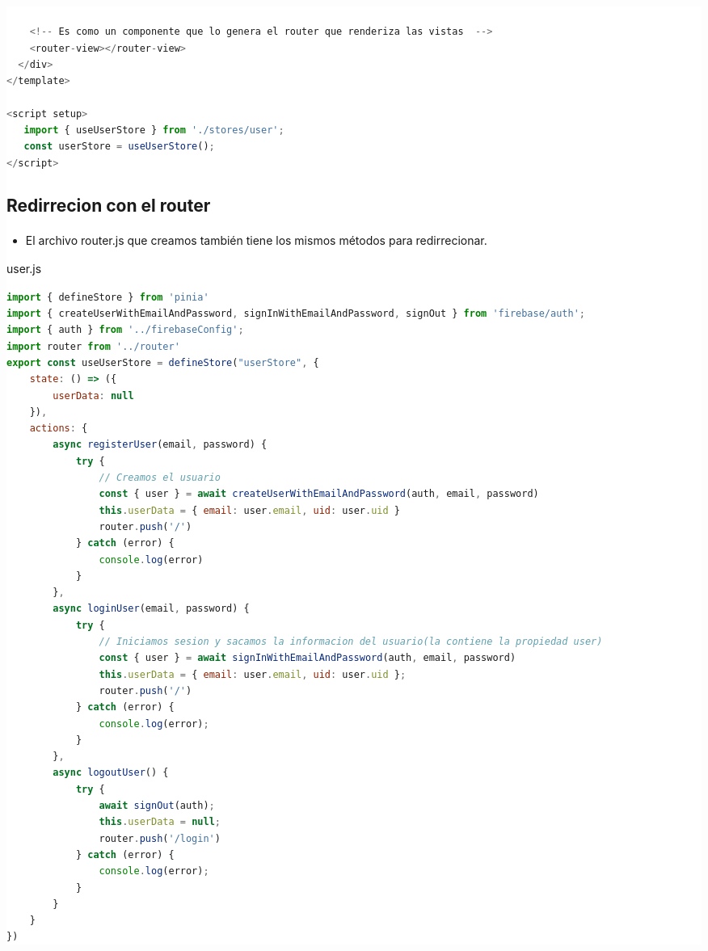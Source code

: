 ```js

    <!-- Es como un componente que lo genera el router que renderiza las vistas  -->
    <router-view></router-view>
  </div>
</template>

<script setup>
   import { useUserStore } from './stores/user';
   const userStore = useUserStore();
</script>

```

## Redirrecion con el router
- El archivo router.js que creamos también tiene los mismos métodos para redirrecionar.

user.js
```js
import { defineStore } from 'pinia'
import { createUserWithEmailAndPassword, signInWithEmailAndPassword, signOut } from 'firebase/auth';
import { auth } from '../firebaseConfig';
import router from '../router'
export const useUserStore = defineStore("userStore", {
    state: () => ({
        userData: null
    }),
    actions: {
        async registerUser(email, password) {
            try {
                // Creamos el usuario
                const { user } = await createUserWithEmailAndPassword(auth, email, password)
                this.userData = { email: user.email, uid: user.uid }
                router.push('/')
            } catch (error) {
                console.log(error)
            }
        },
        async loginUser(email, password) {
            try {
                // Iniciamos sesion y sacamos la informacion del usuario(la contiene la propiedad user)
                const { user } = await signInWithEmailAndPassword(auth, email, password)
                this.userData = { email: user.email, uid: user.uid };
                router.push('/')
            } catch (error) {
                console.log(error);
            }
        },
        async logoutUser() {
            try {
                await signOut(auth);
                this.userData = null;
                router.push('/login')
            } catch (error) {
                console.log(error);
            }
        }
    }
})

```
